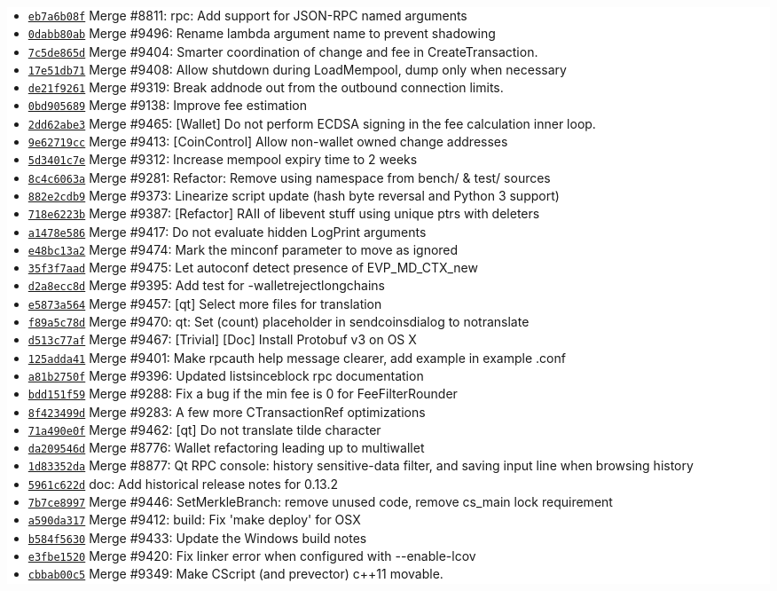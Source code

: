 - [`eb7a6b08f`](https://github.com/raipat/aifcoin/commit/eb7a6b08f) Merge #8811: rpc: Add support for JSON-RPC named arguments
- [`0dabb80ab`](https://github.com/raipat/aifcoin/commit/0dabb80ab) Merge #9496: Rename lambda argument name to prevent shadowing
- [`7c5de865d`](https://github.com/raipat/aifcoin/commit/7c5de865d) Merge #9404: Smarter coordination of change and fee in CreateTransaction.
- [`17e51db71`](https://github.com/raipat/aifcoin/commit/17e51db71) Merge #9408: Allow shutdown during LoadMempool, dump only when necessary
- [`de21f9261`](https://github.com/raipat/aifcoin/commit/de21f9261) Merge #9319: Break addnode out from the outbound connection limits.
- [`0bd905689`](https://github.com/raipat/aifcoin/commit/0bd905689) Merge #9138: Improve fee estimation
- [`2dd62abe3`](https://github.com/raipat/aifcoin/commit/2dd62abe3) Merge #9465: [Wallet] Do not perform ECDSA signing in the fee calculation inner loop.
- [`9e62719cc`](https://github.com/raipat/aifcoin/commit/9e62719cc) Merge #9413: [CoinControl] Allow non-wallet owned change addresses
- [`5d3401c7e`](https://github.com/raipat/aifcoin/commit/5d3401c7e) Merge #9312: Increase mempool expiry time to 2 weeks
- [`8c4c6063a`](https://github.com/raipat/aifcoin/commit/8c4c6063a) Merge #9281: Refactor: Remove using namespace <xxx> from bench/ & test/ sources
- [`882e2cdb9`](https://github.com/raipat/aifcoin/commit/882e2cdb9) Merge #9373: Linearize script update (hash byte reversal and Python 3 support)
- [`718e6223b`](https://github.com/raipat/aifcoin/commit/718e6223b) Merge #9387: [Refactor] RAII of libevent stuff using unique ptrs with deleters
- [`a1478e586`](https://github.com/raipat/aifcoin/commit/a1478e586) Merge #9417: Do not evaluate hidden LogPrint arguments
- [`e48bc13a2`](https://github.com/raipat/aifcoin/commit/e48bc13a2) Merge #9474: Mark the minconf parameter to move as ignored
- [`35f3f7aad`](https://github.com/raipat/aifcoin/commit/35f3f7aad) Merge #9475: Let autoconf detect presence of EVP_MD_CTX_new
- [`d2a8ecc8d`](https://github.com/raipat/aifcoin/commit/d2a8ecc8d) Merge #9395: Add test for -walletrejectlongchains
- [`e5873a564`](https://github.com/raipat/aifcoin/commit/e5873a564) Merge #9457: [qt] Select more files for translation
- [`f89a5c78d`](https://github.com/raipat/aifcoin/commit/f89a5c78d) Merge #9470: qt: Set (count) placeholder in sendcoinsdialog to notranslate
- [`d513c77af`](https://github.com/raipat/aifcoin/commit/d513c77af) Merge #9467: [Trivial] [Doc] Install Protobuf v3 on OS X
- [`125adda41`](https://github.com/raipat/aifcoin/commit/125adda41) Merge #9401: Make rpcauth help message clearer, add example in example .conf
- [`a81b2750f`](https://github.com/raipat/aifcoin/commit/a81b2750f) Merge #9396: Updated listsinceblock rpc documentation
- [`bdd151f59`](https://github.com/raipat/aifcoin/commit/bdd151f59) Merge #9288: Fix a bug if the min fee is 0 for FeeFilterRounder
- [`8f423499d`](https://github.com/raipat/aifcoin/commit/8f423499d) Merge #9283: A few more CTransactionRef optimizations
- [`71a490e0f`](https://github.com/raipat/aifcoin/commit/71a490e0f) Merge #9462: [qt] Do not translate tilde character
- [`da209546d`](https://github.com/raipat/aifcoin/commit/da209546d) Merge #8776: Wallet refactoring leading up to multiwallet
- [`1d83352da`](https://github.com/raipat/aifcoin/commit/1d83352da) Merge #8877: Qt RPC console: history sensitive-data filter, and saving input line when browsing history
- [`5961c622d`](https://github.com/raipat/aifcoin/commit/5961c622d) doc: Add historical release notes for 0.13.2
- [`7b7ce8997`](https://github.com/raipat/aifcoin/commit/7b7ce8997) Merge #9446: SetMerkleBranch: remove unused code, remove cs_main lock requirement
- [`a590da317`](https://github.com/raipat/aifcoin/commit/a590da317) Merge #9412: build: Fix 'make deploy' for OSX
- [`b584f5630`](https://github.com/raipat/aifcoin/commit/b584f5630) Merge #9433: Update the Windows build notes
- [`e3fbe1520`](https://github.com/raipat/aifcoin/commit/e3fbe1520) Merge #9420: Fix linker error when configured with --enable-lcov
- [`cbbab00c5`](https://github.com/raipat/aifcoin/commit/cbbab00c5) Merge #9349: Make CScript (and prevector) c++11 movable.